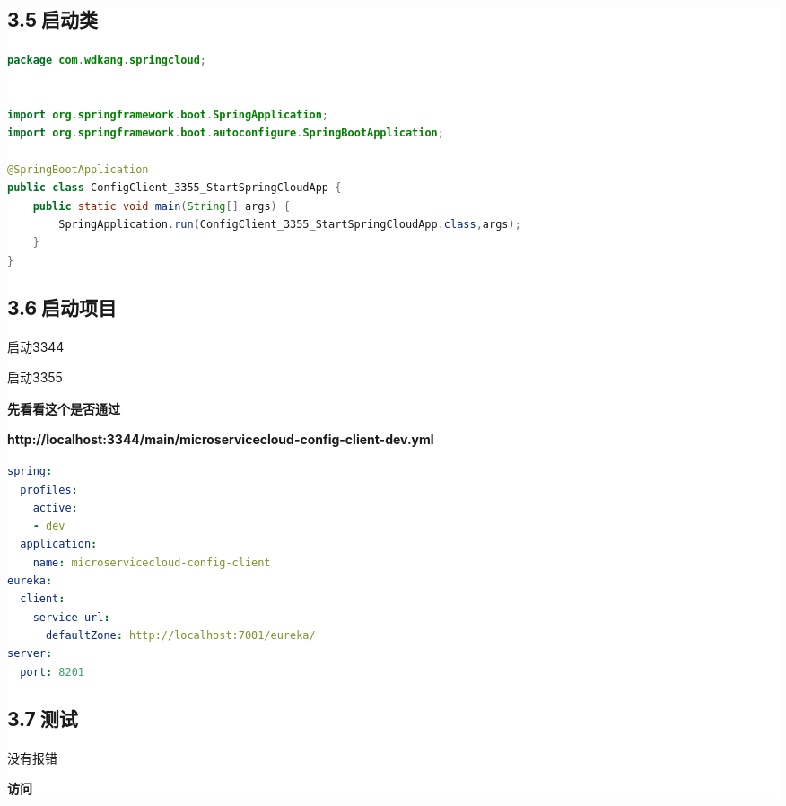 

## 3.5 启动类

```java
package com.wdkang.springcloud;


import org.springframework.boot.SpringApplication;
import org.springframework.boot.autoconfigure.SpringBootApplication;

@SpringBootApplication
public class ConfigClient_3355_StartSpringCloudApp {
    public static void main(String[] args) {
        SpringApplication.run(ConfigClient_3355_StartSpringCloudApp.class,args);
    }
}
```



## 3.6 启动项目

启动3344

启动3355



**先看看这个是否通过**

**http://localhost:3344/main/microservicecloud-config-client-dev.yml**

```yaml
spring:
  profiles:
    active:
    - dev
  application:
    name: microservicecloud-config-client
eureka:
  client:
    service-url:
      defaultZone: http://localhost:7001/eureka/
server:
  port: 8201
```



## 3.7 测试

没有报错



**访问**

